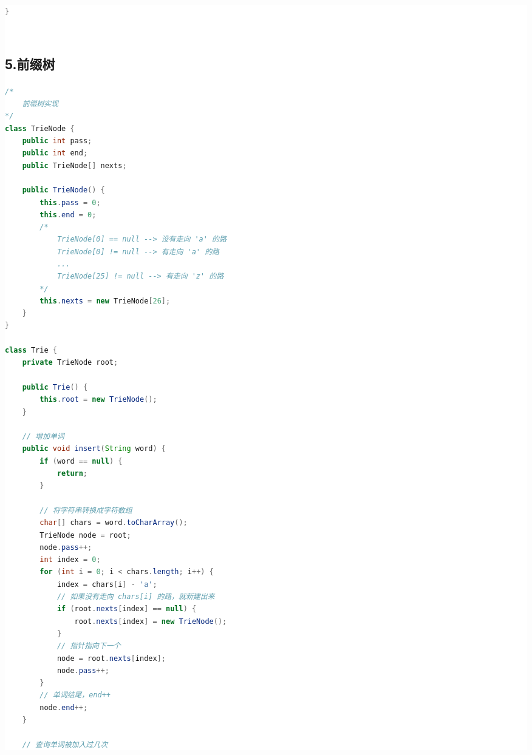 ```java
}
```



<br/>

## 5.前缀树

```java
/*
	前缀树实现
*/
class TrieNode {
	public int pass;
    public int end;
    public TrieNode[] nexts;
    
    public TrieNode() {
        this.pass = 0;
    	this.end = 0;
        /*
        	TrieNode[0] == null --> 没有走向 'a' 的路
        	TrieNode[0] != null --> 有走向 'a' 的路
        	...
        	TrieNode[25] != null --> 有走向 'z' 的路
        */
        this.nexts = new TrieNode[26];
    }
}

class Trie {
    private TrieNode root;
    
    public Trie() {
        this.root = new TrieNode();
    }
    
    // 增加单词
    public void insert(String word) {
        if (word == null) {
            return;
        }
        
        // 将字符串转换成字符数组
        char[] chars = word.toCharArray();
        TrieNode node = root;
        node.pass++;
        int index = 0;
        for (int i = 0; i < chars.length; i++) {
            index = chars[i] - 'a';
            // 如果没有走向 chars[i] 的路，就新建出来
            if (root.nexts[index] == null) {
                root.nexts[index] = new TrieNode();
            }
            // 指针指向下一个
            node = root.nexts[index];
            node.pass++;
        }
        // 单词结尾，end++
        node.end++;
    }
    
    // 查询单词被加入过几次
```